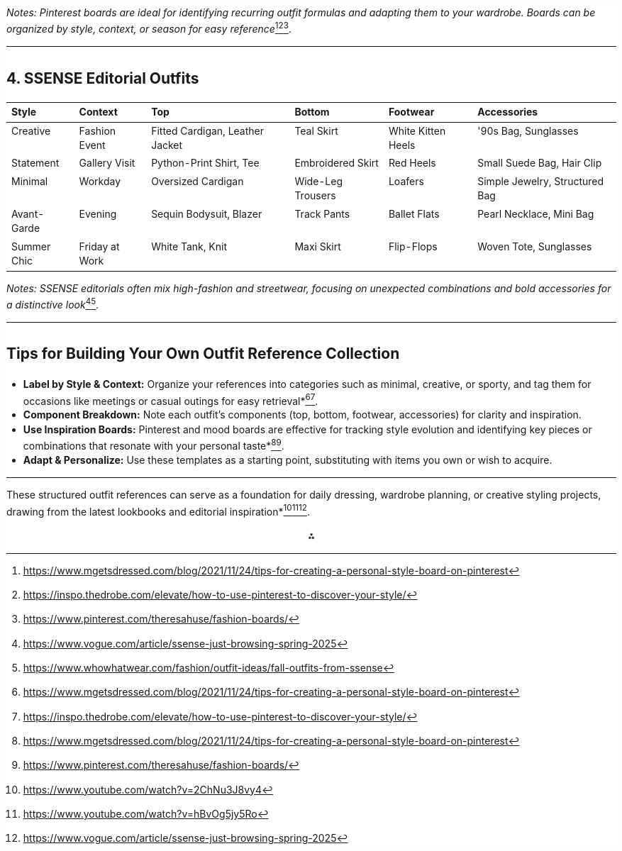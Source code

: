 *Notes: Pinterest boards are ideal for identifying recurring outfit formulas and adapting them to your wardrobe. Boards can be organized by style, context, or season for easy reference*[^1_3][^1_4][^1_5].

---

## 4. SSENSE Editorial Outfits

| Style | Context | Top | Bottom | Footwear | Accessories |
| :-- | :-- | :-- | :-- | :-- | :-- |
| Creative | Fashion Event | Fitted Cardigan, Leather Jacket | Teal Skirt | White Kitten Heels | '90s Bag, Sunglasses |
| Statement | Gallery Visit | Python-Print Shirt, Tee | Embroidered Skirt | Red Heels | Small Suede Bag, Hair Clip |
| Minimal | Workday | Oversized Cardigan | Wide-Leg Trousers | Loafers | Simple Jewelry, Structured Bag |
| Avant-Garde | Evening | Sequin Bodysuit, Blazer | Track Pants | Ballet Flats | Pearl Necklace, Mini Bag |
| Summer Chic | Friday at Work | White Tank, Knit | Maxi Skirt | Flip-Flops | Woven Tote, Sunglasses |

*Notes: SSENSE editorials often mix high-fashion and streetwear, focusing on unexpected combinations and bold accessories for a distinctive look*[^1_6][^1_7].

---

## Tips for Building Your Own Outfit Reference Collection

- **Label by Style \& Context:** Organize your references into categories such as minimal, creative, or sporty, and tag them for occasions like meetings or casual outings for easy retrieval*[^1_3][^1_4].
- **Component Breakdown:** Note each outfit’s components (top, bottom, footwear, accessories) for clarity and inspiration.
- **Use Inspiration Boards:** Pinterest and mood boards are effective for tracking style evolution and identifying key pieces or combinations that resonate with your personal taste*[^1_3][^1_5].
- **Adapt \& Personalize:** Use these templates as a starting point, substituting with items you own or wish to acquire.

---

These structured outfit references can serve as a foundation for daily dressing, wardrobe planning, or creative styling projects, drawing from the latest lookbooks and editorial inspiration*[^1_1][^1_2][^1_6].

<div style="text-align: center">⁂</div>

[^1_1]: https://www.youtube.com/watch?v=2ChNu3J8vy4

[^1_2]: https://www.youtube.com/watch?v=hBvOg5jy5Ro

[^1_3]: https://www.mgetsdressed.com/blog/2021/11/24/tips-for-creating-a-personal-style-board-on-pinterest

[^1_4]: https://inspo.thedrobe.com/elevate/how-to-use-pinterest-to-discover-your-style/

[^1_5]: https://www.pinterest.com/theresahuse/fashion-boards/

[^1_6]: https://www.vogue.com/article/ssense-just-browsing-spring-2025

[^1_7]: https://www.whowhatwear.com/fashion/outfit-ideas/fall-outfits-from-ssense

[^1_8]: https://www.vogue.com/article/casual-wear-outfit-formulas

[^1_9]: https://drpress.org/ojs/index.php/jeer/article/view/21355

[^1_10]: https://www.uniqlo.com/tw/zh/special-feature/collaboration/uniqlo-c/25ss/lookbook

[^1_11]: https://www.uniqlo.com/us/en/stylingbook/stylehint/men

[^1_12]: https://www.uniqlo.com/us/en/stylingbook/stylehint/women

[^1_13]: https://uk.pinterest.com/uniqloeurope/uniqlo-lookbook/

[^1_14]: https://www.uniqlo.com/us/en/stylingbook/officialstyling/men

[^1_15]: https://www.uniqlo.com/us/en/stylingbook/stylehint/men?hashtag=summer

[^1_16]: https://uk.pinterest.com/lavintageltd/zara-lookbook/


[^1_17]: https://www.ssense.com/en-us/editorial
[^1_18]: https://www.ssense.com/en-us/editorial/fashion/fall-winter-2025-best-looks-editorial
[^1_19]: https://www.ssense.com/en-us/editorial/fashion/shop-this-editorial
[^1_20]: https://www.pinterest.com/ideas/ssense/938105860262/
[^2_1]: https://www.lemon8-app.com/@veldtwave/7444888926906483255?region=us
[^2_2]: https://styleninetofive.com/2019/07/24/career-advice-what-to-wear-to-a-coffee-meeting/
[^2_3]: https://www.youtube.com/watch?v=NWwBU8hNa4Y
[^2_4]: https://www.cloverhr.co.uk/webinar/what-to-wear-to-an-informal-interview/
[^2_5]: https://www.bridgetteraes.com/2017/05/15/versatile-fashion/
[^2_6]: https://www.lemon8-app.com/reillyfolsom/7262429772771492357?region=us
[^2_7]: https://www.reddit.com/r/PetiteFashionAdvice/comments/1de1tzt/please_help_me_pick_an_outfit_for_a_casual_coffee/
[^2_8]: https://www.tiktok.com/discover/coffee-chat-outfit
[^2_9]: https://www.pinterest.com/ideas/coffee-meeting-outfit/921198166204/
[^2_10]: https://www.pinterest.com/ideas/zara-work-outfits-women/900318101734/
[^3_1]: https://www.uniqlo.com/us/en/special-feature/lifewear-collection
[^3_2]: https://www.elle.com/fashion/shopping/a64239233/zara-studio-collection-spring-2025/
[^3_3]: https://www.elle.com/fashion/g63374267/ssense-sale-best-deals-editors-picks-2025/
[^3_4]: https://www.vogue.com/article/ssense-just-browsing-spring-2025
[^3_5]: https://www.pinterest.com/gabby13gurl/fashion-boards/
[^3_6]: https://www.uniqlo.com/eu-si/en/special-feature/lifewear-collection
[^3_7]: https://www.youtube.com/watch?v=2ChNu3J8vy4
[^3_8]: https://www.youtube.com/watch?v=ZIPDLmidjeU
[^3_9]: https://www.youtube.com/watch?v=Ug3YyTWmW34
[^3_10]: https://www.youtube.com/watch?v=VDPudmmzucg
[^3_11]: https://www.uniqlo.com/se/en/special-feature/collaboration/uniqlo-u/25ss/lookbook
[^3_12]: https://www.uniqlo.com/us/en/special-feature/collaboration/uniqlo-u/25ss/lookbook
[^3_13]: https://www.uniqlo.com/ph/en/women/special-collaboration/uniqlo-u
[^3_14]: https://www.pinterest.com/katherinejmendo/fashion-board/
[^3_15]: https://www.pinterest.com/pin/872291021607063342/
[^3_16]: https://in.pinterest.com/shrutikavishwasrao/2025-outfit-board/
[^3_17]: https://www.pinterest.com/shannontorrens1/capsule-wardrobe-group-board/
[^3_18]: https://www.pinterest.com/gentrychic/style-vision-board/
[^4_1]: https://milimilu.com/blogs/news/inspirational-looks-and-sustainable-outfits-to-keep-you-cool-in-hot-weather
[^4_2]: https://www.stitchfix.com/women/blog/fashion-tips/guide-breathable-summer-fabrics/
[^4_3]: https://sophiasstyle.com/blogs/sophias-style-blog/30-cute-outfits-to-wear-on-a-hot-day
[^4_4]: https://www.uniqlo.com/uk/en/special-feature/seasonal-edit/women
[^4_5]: https://www.zara.com/us/en/woman-dresses-linen-l1686.html
[^4_6]: https://www.marksandspencer.com/content/how-to-style-linen
[^4_7]: https://www.uniqlo.com/eu-at/en/special-feature/seasonal-edit/men
[^4_8]: https://www.bewakoof.com/blog/15-best-casual-summer-outfit-for
[^4_9]: https://www.zara.com/us/en/woman-shirts-linen-l4104.html
[^4_10]: https://www.youtube.com/watch?v=pCC1lxtdZeg
[^4_11]: https://www.youtube.com/watch?v=weK0ISEWcBo
[^4_12]: https://www.pinterest.com/ideas/sunny-chilly-day-outfit/933511338242/
[^4_13]: https://www.ssense.com/en-us/editorial/market/best-summer-dresses
[^4_14]: https://www.pinterest.com/orchid645/hot-weather-outfits/
[^4_15]: https://www.vogue.com/article/ssense-just-browsing-spring-2025
[^4_16]: https://www.pinterest.com/nayraphilogene/natural-material-wear/
[^4_17]: https://www.lemon8-app.com/@joyzels/7195437102878802434?region=sg
[^4_18]: https://www.pinterest.com/ideas/linen-outfits-for-women-summer/934872089386/
[^4_19]: https://www.pinterest.com/ideas/linen-casual-outfit/954187995884/
[^5_1]: https://clothescolorguide.com/the-best-colors-to-wear-for-professional-interviews/
[^5_2]: https://wjrz.com/2024/08/28/top-colors-to-wear-for-a-job-interview/
[^5_3]: https://hk.indeed.com/career-advice/interviewing/best-colour-to-wear-to-interview
[^5_4]: https://www.swiftwellnessmag.com/blog/date-night-outfit-ideas
[^5_5]: https://www.whowhatwear.com/uk/outfits-to-wear-on-a-first-date
[^5_6]: https://www.theundone.com/blogs/beundone/3-colour-rule-the-essential-style-guide-explained
[^5_7]: https://www.hockerty.com/en/blog/weekend-trip-packing-list
[^5_8]: https://www.soma.com/store/blog/whats-inside/weekend-getaway-outfit-essentials
[^5_9]: https://anuschkarees.com/blog/2013/06/29/how-to-use-your-colour-palette-to-build-a-summer-travel-wardrobe
[^5_10]: https://himalayas.app/interview-questions/personal-stylist
[^5_11]: https://tylerspeier.com/5-focal-points-in-your-wedding-design-html/
[^5_12]: https://www.deque.com/blog/give-site-focus-tips-designing-usable-focus-indicators/
[^5_13]: https://www.indeed.com/career-advice/interviewing/adaptability-interview-questions
[^5_14]: https://www.finalroundai.com/blog/work-style-interview-questions
[^5_15]: https://www.goldcast.io/blog-post/event-marketing-interview-questions
[^5_16]: https://igotanoffer.com/blogs/tech/system-design-interviews
[^5_17]: https://www.shopware.com/en/news/5-tips-for-occasion-based-marketing-in-your-store/
[^5_18]: https://hecec.human.cornell.edu/2016/09/27/color-psychology-and-interview-apparel/
[^5_19]: https://www.glamour.com/story/13-interview-outfit-ideas-for-cold-winter-weather
[^6_1]: https://www.coursera.org/articles/what-to-wear-to-an-interview
[^6_2]: https://thunderbird.asu.edu/thought-leadership/insights/how-dress-any-job-interview
[^6_3]: https://www.hockerty.com/en/blog/what-to-wear-to-a-job-interview
[^6_4]: https://www.purdueglobal.edu/blog/careers/how-to-dress-job-interview/
[^6_5]: https://www.swiftwellnessmag.com/blog/date-night-outfit-ideas
[^6_6]: https://www.whowhatwear.com/uk/outfits-to-wear-on-a-first-date
[^6_7]: https://thefinishingschool.co.in/the-art-of-dressing-for-different-occasions-expert-advice-from-the-finishing-school/
[^6_8]: https://westwoodhart.com/blogs/westwood-hart/dressing-different-occasions-mens-clothing-guide
[^6_9]: https://www.weba.solutions/en/career/career-guide/application-guide/tips/dress-for-success-the-right-clothes-for-the-job-interview-and-the-frst-day-at-work
[^6_10]: https://www.youtube.com/watch?v=jzPAjrrtLxY
[^7_1]: https://www.whowhatwear.com/fashion/trends/spring-summer-2025-fashion-trends
[^7_2]: https://www.cosmopolitan.com/uk/fashion/style/a63238403/fashion-trends-2025/
[^7_3]: https://heuritech.com/fashion-trends-2025/
[^7_4]: https://www.harpersbazaar.com/uk/fashion/shows-trends/a64429684/spring-summer-2025-fashion-trends/
[^7_5]: https://www.marieclaire.com/fashion/summer-2025-fashion-trends/
[^7_6]: https://denikiro.com/dress-to-impress-strategic-wardrobe-styling-for-job-interview-success-in-2025/
[^7_7]: https://www.yourcoffeebreak.co.uk/career-guide/26338815215/how-to-dress-for-your-first-job-interview-in-2025/
[^7_8]: https://www.youtube.com/watch?v=g6LcDidx4NY
[^7_9]: https://spago.com/a/blog/post/how-to-incorporate-current-high-fashion-trends-into-wearable-everyday-looks
[^7_10]: https://evannafashions.com/from-the-runway-to-real-life-how-to-adapt-fashion-trends-to-your-everyday-style/
[^7_11]: https://jolynneshane.com/25-casual-spring-outfits-to-wear-in-2025.html
[^7_12]: https://www.houseofharveyblog.com/blog/what-to-wear-for-a-winter-weekend-getaway-in-2025-the-ultimate-packing-guide
[^7_13]: https://www.glamour.com/story/2025-fashion-trends
[^7_14]: https://www.ellecanada.com/fashion/shopping/2025-fashion-trends
[^7_15]: https://www.youtube.com/watch?v=RYYnUciNCHI
[^7_16]: https://www.pinterest.com/pin/what-to-wear-for-the-job-interview-in-2023-to-land-a-dream-job--445293481898014013/
[^7_17]: https://crownandstep.com/2025/05/06/how-to-dress-for-a-job-interview-in-2025-expert-guide/
[^7_18]: https://www.vettedmag.com/what-to-wear-job-interview/
[^7_19]: https://www.whowhatwear.com/fashion/vacation/vacation-fashion-trends-2025
[^8_1]: https://fashionsoulintl.com/blog/fabric-cloth-texture-in-fashion/
[^8_2]: https://www.dishafashioninstitute.com/texture-in-fashion-design
[^8_3]: https://pubs.nmsu.edu/_c/C312/index.html
[^8_4]: https://www.necesera.com/blogs/news/the-3-color-principle-in-fashion
[^8_5]: https://www.techpacks.co/blog/color-theory-fashion-garment-production
[^8_6]: https://tailorbros.com/clothing-color-wheel/
[^8_7]: https://www.seamwork.com/style-and-wardrobe/5-color-combinations-to-sew-this-fall
[^8_8]: https://gabriellearruda.com/texture-this-detail-might-be-your-missing-style-link-ep-16/
[^8_9]: https://hoaki.com/img/originales/009/obra_9_2uime0fh_jkj.pdf
[^8_10]: https://www.abebooks.com/9780935603385/Color-Fashion-Guide-Coordinating-Colors-0935603387/plp
[^8_11]: https://www.jdinstitute.edu.in/the-basics-of-fashion-design-understanding-color-and-style/
[^8_12]: https://www.lsod.in/what-is-texture-in-fashion-design/
[^8_13]: https://www.mystylebox.ca/pages/fabric-types-guide-and-mixing-textures
[^8_14]: https://www.iiad.edu.in/the-circle/types-of-fabric-in-fashion-design/
[^8_15]: https://textilementor.com/role-fabric-texture-in-textile-interior-design/
[^8_16]: https://fashionschlub.com/2021/07/16/color-combining-for-interesting-outfits/
[^8_17]: https://aopi.com.au/your-ultimate-colour-personality-dressing-style-guide/
[^8_18]: https://www.permanentstyle.com/2024/01/what-colour-theory-can-teach-you-about-clothing.html
[^8_19]: https://ecofashion.site/en/colors-combinations-in-clothes-the-ultimate-guide/
[^8_20]: https://www.pinterest.com/toyin3/fabrics/
[^9_1]: http://trendvisionz.com/lifestyle/quiet-luxury-linen-for-timeless-style/
[^9_2]: https://elmoud.com/blogs/style/the-sustainable-fabrics-powering-fashion-s-quiet-luxury-trend
[^9_3]: https://www.marksandspencer.com/content/quiet-luxury
[^9_4]: https://northerncalstyle.com/2023/09/how-to-get-the-quiet-luxury-look.html
[^9_5]: https://www.chicstylecollective.com/quiet-luxury-colours/
[^9_6]: https://handymanconnection.com/mason/2024/08/6-paint-colors-that-whisper-quiet-luxury/
[^9_7]: https://mdash.mmlafleur.com/quiet-luxury-texture/
[^9_8]: https://www.agednicethings.com/products/quiet-luxury-linen-bedding-duvet-cover-1
[^9_9]: https://cloami.com/build-quiet-luxury-branding/
[^9_10]: https://thesybarite.co/stealth-wealth-quiet-luxury-brands
[^10_1]: https://feature.com/blogs/feature-sneaker-boutique/adding-texture-to-your-wardrobe
[^10_2]: https://yourcolorguru.com/seasonal-color-analysis/autumn/layering-blending/textured-fabrics/
[^10_3]: https://www.fibre2fashion.com/industry-article/10369/maximalism-s-bold-return-power-pattern-and-texture
[^10_4]: https://yourcolorguru.com/seasonal-color-analysis/winter/palette-exploration/cools/frosty-tones-and-textures/
[^10_5]: https://milfordcentre.co.nz/trendreport/textures-patterns-colours-of-autumn-2025/
[^10_6]: https://www.midlifechic.com/winter-outfit-building-working-with-texture/
[^10_7]: https://www.pinterest.com/ideas/sophisticated-relaxed-style/905826304880/
[^10_8]: https://www.midlifechic.com/using-texture-with-winter-outfits/
[^10_9]: https://www.pinterest.com/chicp/texture-clothing/
[^10_10]: https://www.vogue.com/article/layering-tips-winter-outfits
[^11_1]: https://bonnegueule.fr/en/blogs/medias/guide-style-ete-pantalon-chaussures-t-shirt-chemise
[^11_2]: https://bucklemybelt.com/blogs/news/relaxed-and-refined-mens-fashion-guide-for-a-stylish-summer-in-2023
[^11_3]: https://damianistores.com/blogs/blog/best-lightweight-fabrics-for-a-summer-wedding-suit
[^11_4]: https://www.lemon8-app.com/experience/light-fabrics-for-summer?region=us
[^11_5]: https://www.stitchfix.com/women/blog/fashion-tips/guide-breathable-summer-fabrics/
[^11_6]: https://www.vixpaulahermanny.com/blogs/vix-blog/how-to-mix-textures-in-an-outfit
[^11_7]: https://nicksmenswear.com/linen-suits-explained-pros-cons-and-smarter-alternatives
[^11_8]: https://www.slam.com/blogs/slam-stories/how-to-hande-the-heat-in-style-summer-outfits-for-men-and-women
[^11_9]: https://www.clotsybrand.com/en/blogs/blogue/tendencias-primavera-verano-gu-a-y-secretos-de-estilo
[^11_10]: https://www.onefridayworld.com/blogs/blogs/breathable-and-lightweight-fabrics-for-summer
[^12_1]: https://sosusie.com/2025/01/19/here-are-5-outfit-formulas-that-work-every-time/
[^12_2]: https://goodreads.com/book/show/28364022.The_Curated_Closet_A_Simple_System_for_Discovering_Your_Personal_Style_and_Building_Your_Dream_Wardrobe
[^12_3]: https://corporateincolorblog.com/3-outfit-formulas-for-easy-styling/
[^12_4]: https://www.youtube.com/watch?v=yQ8Cf1yM7nE
[^12_5]: https://www.thewardrobeconsultant.com/blog/easy-outfit-formula-the-2-out-of-3-rule
[^12_6]: https://anuschkarees.com/blog/2012/12/20/building-a-capsule-wardrobe-101
[^12_7]: https://theeleganceedit.com/capsule-wardrobe-formula-guide/
[^12_8]: https://www.openwardrobe.co/blog/capsule-wardrobes-outfit-formulas-which-is-right-for-you-71ce3
[^12_9]: https://dressedformyday.com/a-favorite-summer-outfit-formula-3-ways/
[^12_10]: https://stylingdarya.substack.com/p/outfit-formulas-why-you-need-them
[^12_11]: https://anuschkarees.com/curatedcloset
[^12_12]: https://ninawalder.com/formulas
[^12_13]: https://www.mappcraft.com/tiny-closet-holiday-survival-guide/spring-2020-capsule-wardrobe-ebook
[^12_14]: https://www.vogue.com.au/fashion/news/celebrity-stylists-outfit-formulas/image-gallery/d92c88b2eb86c8fa7d6e983548a224f1
[^12_15]: https://www.vogue.com/article/outfit-formulas
[^12_16]: https://www.realsimple.com/amazon-stylist-approved-fall-outfit-formulas-8732508
[^12_17]: https://outfitformulas.com
[^12_18]: https://blog.adadeferrari.com/8-easy-to-copy-stylish-outfit-fomulas/
[^12_19]: https://outfitformulas.com/blog/
[^12_20]: https://www.youtube.com/watch?v=tZUi7JxovuY
[^13_1]: https://thewelldressedlife.com/outfit-formulas/
[^13_2]: https://bylisafonde.com/8-everyday-outfit-formulas-that-never-fail/
[^13_3]: https://sosusie.com/2025/01/19/here-are-5-outfit-formulas-that-work-every-time/
[^13_4]: https://www.vogue.com/article/outfit-formulas
[^13_5]: https://whatisshewearing.com/outfit-formulas/
[^13_6]: https://www.women.com/1297320/timeless-outfit-formulas-easy-chic-dressing/
[^13_7]: https://feelinggoodashail.com/100-days-of-outfit-formulas/
[^14_1]: https://thestyleteller.com/my-style-logic/
[^14_2]: https://blog.adadeferrari.com/8-easy-to-copy-stylish-outfit-fomulas/
[^14_3]: https://www.notdressedaslamb.com/2019/04/the-influencer-look-whatever-happened-to-individuality-in-blogging-sharealllinkup.html
[^14_4]: https://capsulewardrobestylist.com
[^14_5]: https://www.colourmebeautiful.co.uk/services/for-women/style-consultation/
[^14_6]: https://shopsizewise.com/closet-coaching/fashion-consultant-tips
[^14_7]: https://shenska.com/answering-15-questions-about-blogging-and-fashion-with-style-sift/
[^14_8]: https://www.reddit.com/r/femalefashionadvice/comments/qh1og4/fashion_bloggers_and_the_constant_need_to_consume/
[^14_9]: https://www.youtube.com/watch?v=tyJY9Tn7Clo
[^14_10]: https://www.buzzfeed.com/amyodell/why-the-era-of-personal-style-blogs-must-come-to-an-end
[^15_1]: https://www.artinthefind.com/blog/how-outfit-formulas-can-make-it-easier-to-get-dressed-in-the-morning
[^15_2]: http://coffeeonsunday.com/2020/12/14/four-big-benefits-of-creating-outfit-formulas/
[^15_3]: https://stylingdarya.substack.com/p/outfit-formulas-why-you-need-them
[^15_4]: https://www.openwardrobe.co/blog/capsule-wardrobes-outfit-formulas-which-is-right-for-you-71ce3
[^15_5]: https://outfitformulas.com/stuck-on-todays-outfit-heres-how-to-make-it-work/
[^15_6]: https://outfitformulas.com
[^15_7]: https://apps.apple.com/us/app/outfit-formulas-closet-maker/id6447664832
[^15_8]: https://www.youtube.com/watch?v=5FpxkQ3MS2w
[^15_9]: https://www.instagram.com/p/DB1wRc6pbPg/
[^15_10]: https://www.youtube.com/watch?v=WfpEONhYnfs
[^16_1]: https://www.finalroundai.com/blog/fashion-designer-interview-questions
[^16_2]: https://theimpression.com/virgil-ablohs-louis-vuitton-mens-show-notes-are-manifesto-fitting-of-the-times/
[^16_3]: https://leapscholar.com/blog/fashion-vocabulary-ielts-clothes-and-fashion-ielts-vocabulary-list/
[^16_4]: https://www.fibre2fashion.com/industry-article/9102/the-most-used-words-in-fashion-and-their-meanings
[^16_5]: https://ucanr.edu/?legacy-file=276309.pdf\&legacy-site=Kern22
[^16_6]: https://articles.ux-primer.com/the-most-effective-way-to-explain-your-design-decisions-in-ux-job-interviews-f744fe8416f5
[^16_7]: https://scrambledeggsinglese.it/key-phrases-to-know-for-fashion-week/
[^16_8]: https://www.finalroundai.com/blog/designer-interview-questions
[^16_9]: https://testbook.com/articles/anchoring-script-for-fashion-show
[^16_10]: https://highlatitudestyle.com/working-with-stylist/
[^16_11]: https://blog.wifd.in/famous_quotes_by_fashion_designers
[^16_12]: https://michelleglassstyling.com/how-to-stop-making-bad-outfit-choices/
[^16_13]: https://anuprerna.com/blogs/fashionista-terms-that-every-fashion-designer-should-understand/392715
[^16_14]: https://techpacker.com/blog/design/fashion-industry-words-and-terms-glossary/
[^16_15]: https://www.youtube.com/watch?v=TXBTcUgKQNw
[^16_16]: https://glamobserver.com/seen-on-the-runway-20-fashion-design-terms/
[^16_17]: https://glamobserver.com/17-fashion-week-terms-you-need-to-know/
[^16_18]: https://www.nytimes.com/interactive/projects/cp/inside-fashion-week/spring-2016/best-of-show-notes
[^16_19]: https://glamobserver.com/how-to-analyze-a-fashion-show/
[^17_1]: https://slate.com/news-and-politics/2008/02/notes-on-fashion-week-whats-everybody-scribbling-about-in-their-notebooks.html
[^17_2]: https://fashionandillustration.com/en/how-to-create-a-fashion-collection/
[^17_3]: https://leapscholar.com/blog/fashion-vocabulary-ielts-clothes-and-fashion-ielts-vocabulary-list/
[^17_4]: https://www.fibre2fashion.com/industry-article/9102/the-most-used-words-in-fashion-and-their-meanings
[^17_5]: https://www.linkedin.com/pulse/language-fashion-decoding-how-communication-shapes-whq2f
[^17_6]: https://anuprerna.com/blogs/fashionista-terms-that-every-fashion-designer-should-understand/392715
[^17_7]: https://www.youtube.com/watch?v=TXBTcUgKQNw
[^17_8]: https://englishlive.ef.com/en/blog/english-in-the-real-world/talk-about-fashion-in-english/
[^17_9]: https://5minuteenglish.com/english-vocabulary-for-describing-fashion-and-style/
[^17_10]: https://schoolofstyling.in/fashion-styling/words-used-by-fashion-stylist/
[^18_1]: https://research.cbs.dk/files/58953430/Creative_Encounters_Working_Papers_32.pdf
[^18_2]: https://glamobserver.com/how-to-analyze-a-fashion-show/
[^18_3]: https://ucanr.edu/?legacy-file=276309.pdf\&legacy-site=Kern22
[^18_4]: https://introductiontoffm.files.wordpress.com/2016/08/how-do-cultural-producers-make-creative-decision.pdf
[^18_5]: https://www.fibre2fashion.com/industry-article/9693/fashion-show-planning-and-preparation
[^18_6]: https://www.qualitative-research.net/index.php/fqs/article/view/2837/4117
[^18_7]: https://www.slideshare.net/slideshow/fashion-show-production/21974886
[^18_8]: https://glamobserver.com/17-fashion-week-terms-you-need-to-know/
[^18_9]: https://blog.logrocket.com/ux-design/what-are-design-constraints/
[^18_10]: https://notesonstyling.substack.com/p/notes-on-styling-55-engaging-with
